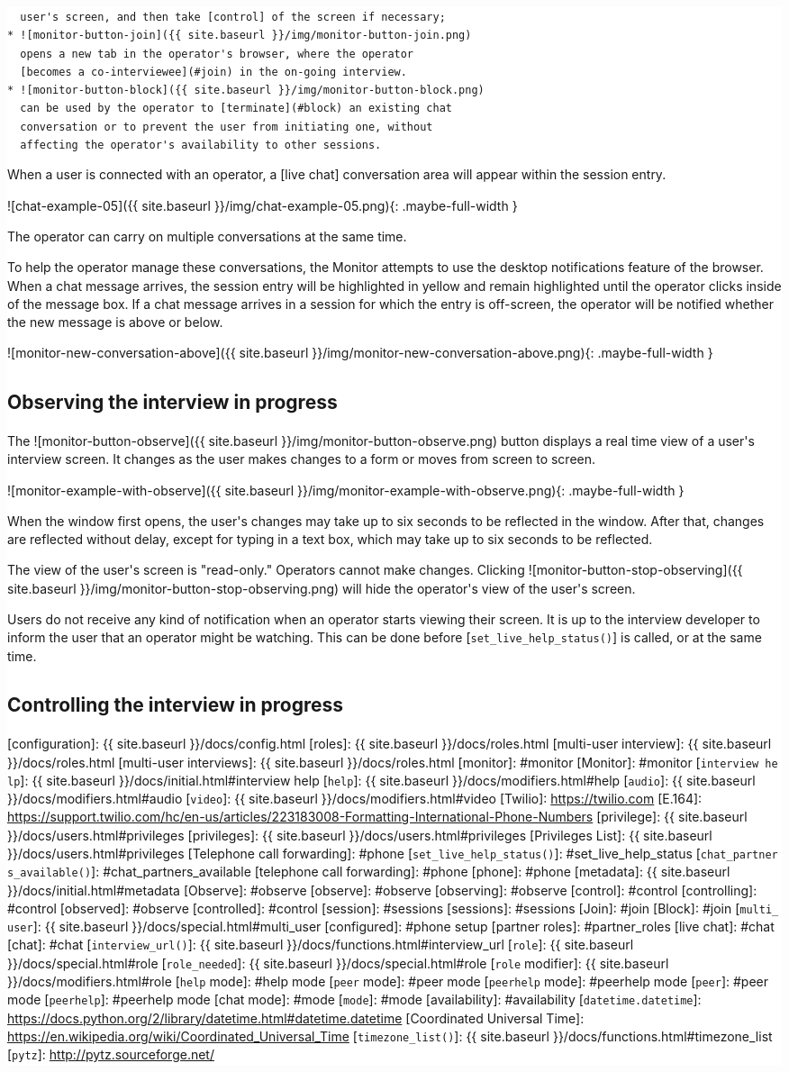       user's screen, and then take [control] of the screen if necessary;
    * ![monitor-button-join]({{ site.baseurl }}/img/monitor-button-join.png)
      opens a new tab in the operator's browser, where the operator
      [becomes a co-interviewee](#join) in the on-going interview.
    * ![monitor-button-block]({{ site.baseurl }}/img/monitor-button-block.png)
      can be used by the operator to [terminate](#block) an existing chat
      conversation or to prevent the user from initiating one, without
      affecting the operator's availability to other sessions.

When a user is connected with an operator, a [live chat] conversation
area will appear within the session entry.

![chat-example-05]({{ site.baseurl }}/img/chat-example-05.png){: .maybe-full-width }

The operator can carry on multiple conversations at the same time.

To help the operator manage these conversations, the Monitor attempts
to use the desktop notifications feature of the browser.  When a chat
message arrives, the session entry will be highlighted in yellow and
remain highlighted until the operator clicks inside of the message
box.  If a chat message arrives in a session for which the entry is
off-screen, the operator will be notified whether the new message is
above or below.

![monitor-new-conversation-above]({{ site.baseurl }}/img/monitor-new-conversation-above.png){: .maybe-full-width }

## <a name="observe"></a>Observing the interview in progress

The ![monitor-button-observe]({{ site.baseurl }}/img/monitor-button-observe.png)
button displays a real time view of a user's interview screen.  It
changes as the user makes changes to a form or moves from screen to
screen.

![monitor-example-with-observe]({{ site.baseurl }}/img/monitor-example-with-observe.png){: .maybe-full-width }

When the window first opens, the user's changes may take up to six
seconds to be reflected in the window.  After that, changes are
reflected without delay, except for typing in a text box, which may
take up to six seconds to be reflected.

The view of the user's screen is "read-only."  Operators cannot make
changes.  Clicking ![monitor-button-stop-observing]({{ site.baseurl }}/img/monitor-button-stop-observing.png)
will hide the operator's view of the user's screen.

Users do not receive any kind of notification when an operator starts
viewing their screen.  It is up to the interview developer to inform the
user that an operator might be watching.  This can be done before
[`set_live_help_status()`] is called, or at the same time.

## <a name="control"></a>Controlling the interview in progress


[configuration]: {{ site.baseurl }}/docs/config.html
[roles]: {{ site.baseurl }}/docs/roles.html
[multi-user interview]: {{ site.baseurl }}/docs/roles.html
[multi-user interviews]: {{ site.baseurl }}/docs/roles.html
[monitor]: #monitor
[Monitor]: #monitor
[`interview help`]: {{ site.baseurl }}/docs/initial.html#interview help
[`help`]: {{ site.baseurl }}/docs/modifiers.html#help
[`audio`]: {{ site.baseurl }}/docs/modifiers.html#audio
[`video`]: {{ site.baseurl }}/docs/modifiers.html#video
[Twilio]: https://twilio.com
[E.164]: https://support.twilio.com/hc/en-us/articles/223183008-Formatting-International-Phone-Numbers
[privilege]: {{ site.baseurl }}/docs/users.html#privileges
[privileges]: {{ site.baseurl }}/docs/users.html#privileges
[Privileges List]: {{ site.baseurl }}/docs/users.html#privileges
[Telephone call forwarding]: #phone
[`set_live_help_status()`]: #set_live_help_status
[`chat_partners_available()`]: #chat_partners_available
[telephone call forwarding]: #phone
[phone]: #phone
[metadata]: {{ site.baseurl }}/docs/initial.html#metadata
[Observe]: #observe
[observe]: #observe
[observing]: #observe
[control]: #control
[controlling]: #control
[observed]: #observe
[controlled]: #control
[session]: #sessions
[sessions]: #sessions
[Join]: #join
[Block]: #join
[`multi_user`]: {{ site.baseurl }}/docs/special.html#multi_user
[configured]: #phone setup
[partner roles]: #partner_roles
[live chat]: #chat
[chat]: #chat
[`interview_url()`]: {{ site.baseurl }}/docs/functions.html#interview_url
[`role`]: {{ site.baseurl }}/docs/special.html#role
[`role_needed`]: {{ site.baseurl }}/docs/special.html#role
[`role` modifier]: {{ site.baseurl }}/docs/modifiers.html#role
[`help` mode]: #help mode
[`peer` mode]: #peer mode
[`peerhelp` mode]: #peerhelp mode
[`peer`]: #peer mode
[`peerhelp`]: #peerhelp mode
[chat mode]: #mode
[`mode`]: #mode
[availability]: #availability
[`datetime.datetime`]: https://docs.python.org/2/library/datetime.html#datetime.datetime
[Coordinated Universal Time]: https://en.wikipedia.org/wiki/Coordinated_Universal_Time
[`timezone_list()`]: {{ site.baseurl }}/docs/functions.html#timezone_list
[`pytz`]: http://pytz.sourceforge.net/